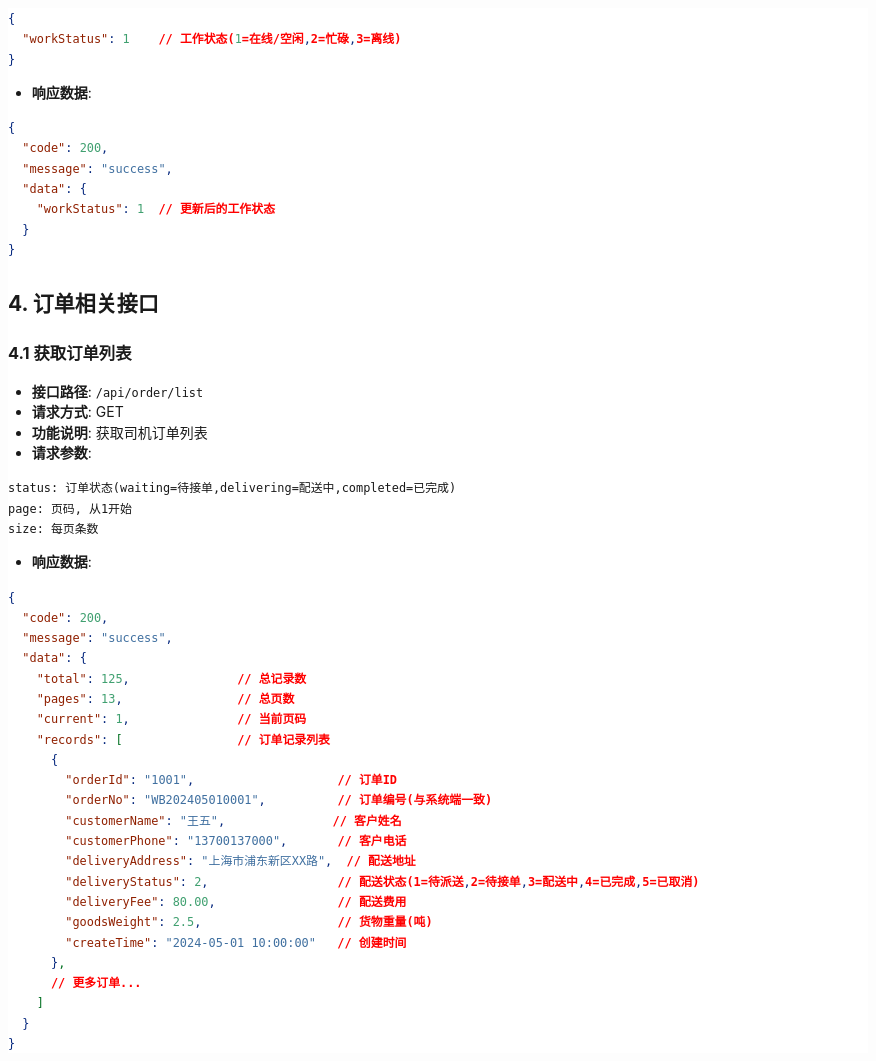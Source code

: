 ```json
{
  "workStatus": 1    // 工作状态(1=在线/空闲,2=忙碌,3=离线)
}
```

- **响应数据**:

```json
{
  "code": 200,
  "message": "success",
  "data": {
    "workStatus": 1  // 更新后的工作状态
  }
}
```

## 4. 订单相关接口

### 4.1 获取订单列表

- **接口路径**: `/api/order/list`
- **请求方式**: GET
- **功能说明**: 获取司机订单列表
- **请求参数**: 

```
status: 订单状态(waiting=待接单,delivering=配送中,completed=已完成)
page: 页码, 从1开始
size: 每页条数
```

- **响应数据**:

```json
{
  "code": 200,
  "message": "success",
  "data": {
    "total": 125,               // 总记录数
    "pages": 13,                // 总页数
    "current": 1,               // 当前页码
    "records": [                // 订单记录列表
      {
        "orderId": "1001",                    // 订单ID
        "orderNo": "WB202405010001",          // 订单编号(与系统端一致)
        "customerName": "王五",               // 客户姓名
        "customerPhone": "13700137000",       // 客户电话
        "deliveryAddress": "上海市浦东新区XX路",  // 配送地址
        "deliveryStatus": 2,                  // 配送状态(1=待派送,2=待接单,3=配送中,4=已完成,5=已取消)
        "deliveryFee": 80.00,                 // 配送费用
        "goodsWeight": 2.5,                   // 货物重量(吨)
        "createTime": "2024-05-01 10:00:00"   // 创建时间
      },
      // 更多订单...
    ]
  }
}
```
